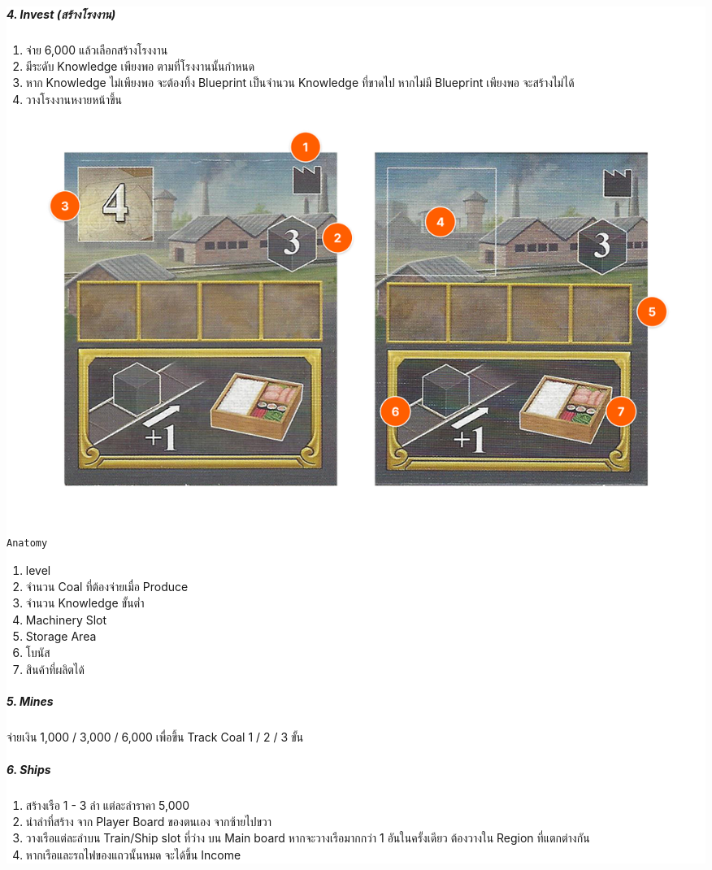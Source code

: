 ##### 4. Invest (สร้างโรงงาน)

1. จ่าย 6,000 แล้วเลือกสร้างโรงงาน
2. มีระดับ Knowledge เพียงพอ ตามที่โรงงานนั้นกำหนด
3. หาก Knowledge ไม่เพียงพอ จะต้องทิ้ง Blueprint เป็นจำนวน Knowledge ที่ขาดไป หากไม่มี Blueprint เพียงพอ จะสร้างไม่ได้
4. วางโรงงานหงายหน้าขึ้น

![alt](../assets/images/nippon/2.png)

`Anatomy`

1. level
2. จำนวน Coal ที่ต้องจ่ายเมื่อ Produce
3. จำนวน Knowledge ขั้นต่ำ
4. Machinery Slot
5. Storage Area
6. โบนัส
7. สินค้าที่ผลิตได้

##### 5. Mines

จ่ายเงิน 1,000 / 3,000 / 6,000 เพื่อขึ้น Track Coal 1 / 2 / 3 ขั้น

##### 6. Ships

1. สร้างเรือ 1 - 3 ลำ แต่ละลำราคา 5,000
2. นำลำที่สร้าง จาก Player Board ของตนเอง จากซ้ายไปขวา
3. วางเรือแต่ละลำบน Train/Ship slot ที่ว่าง บน Main board หากจะวางเรือมากกว่า 1 อันในครั้งเดียว ต้องวางใน Region ที่แตกต่างกัน
4. หากเรือและรถไฟของแถวนั้นหมด จะได้ขึ้น Income
